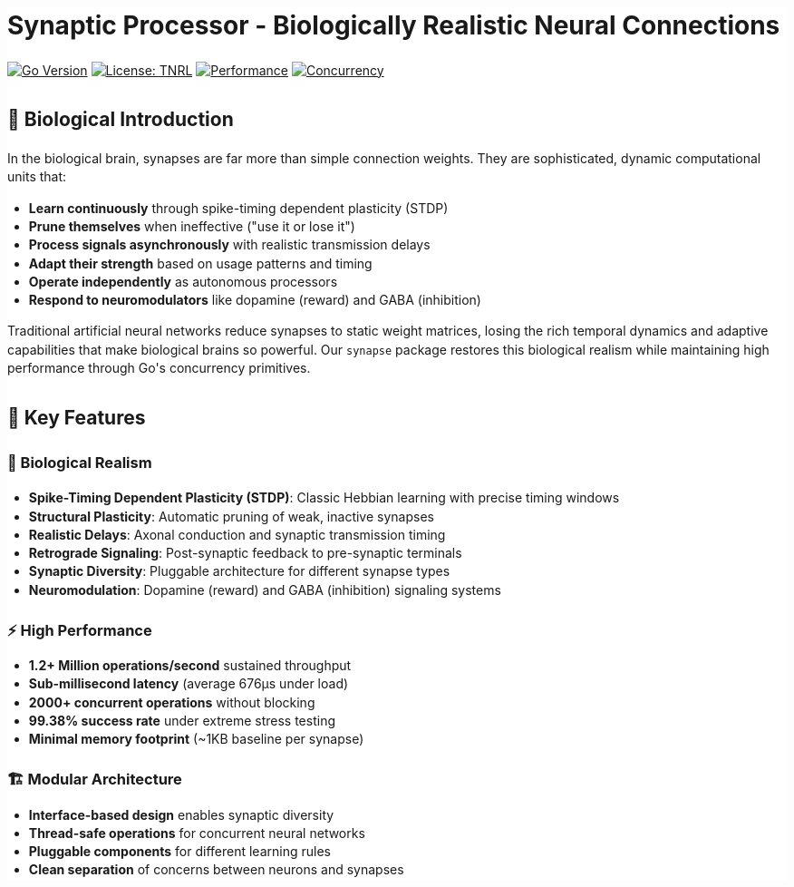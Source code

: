 # Synaptic Processor - Biologically Realistic Neural Connections

[![Go Version](https://img.shields.io/badge/go-%3E%3D1.21-blue.svg)](https://golang.org/)
[![License: TNRL](https://img.shields.io/badge/License-TNRL--1.0-green.svg)](https://github.com/SynapticNetworks/temporal-neuron/blob/main/LICENSE)
[![Performance](https://img.shields.io/badge/throughput-1.2M_ops%2Fsec-brightgreen.svg)](https://github.com/SynapticNetworks/temporal-neuron)
[![Concurrency](https://img.shields.io/badge/concurrent_ops-2000%2B-orange.svg)](https://github.com/SynapticNetworks/temporal-neuron)

## 🧠 Biological Introduction

In the biological brain, synapses are far more than simple connection weights. They are sophisticated, dynamic computational units that:

- **Learn continuously** through spike-timing dependent plasticity (STDP)
- **Prune themselves** when ineffective ("use it or lose it")
- **Process signals asynchronously** with realistic transmission delays
- **Adapt their strength** based on usage patterns and timing
- **Operate independently** as autonomous processors
- **Respond to neuromodulators** like dopamine (reward) and GABA (inhibition)

Traditional artificial neural networks reduce synapses to static weight matrices, losing the rich temporal dynamics and adaptive capabilities that make biological brains so powerful. Our `synapse` package restores this biological realism while maintaining high performance through Go's concurrency primitives.

## 🎯 Key Features

### 🔬 Biological Realism
- **Spike-Timing Dependent Plasticity (STDP)**: Classic Hebbian learning with precise timing windows
- **Structural Plasticity**: Automatic pruning of weak, inactive synapses  
- **Realistic Delays**: Axonal conduction and synaptic transmission timing
- **Retrograde Signaling**: Post-synaptic feedback to pre-synaptic terminals
- **Synaptic Diversity**: Pluggable architecture for different synapse types
- **Neuromodulation**: Dopamine (reward) and GABA (inhibition) signaling systems

### ⚡ High Performance  
- **1.2+ Million operations/second** sustained throughput
- **Sub-millisecond latency** (average 676μs under load)
- **2000+ concurrent operations** without blocking
- **99.38% success rate** under extreme stress testing
- **Minimal memory footprint** (~1KB baseline per synapse)

### 🏗️ Modular Architecture
- **Interface-based design** enables synaptic diversity
- **Thread-safe operations** for concurrent neural networks
- **Pluggable components** for different learning rules
- **Clean separation** of concerns between neurons and synapses
